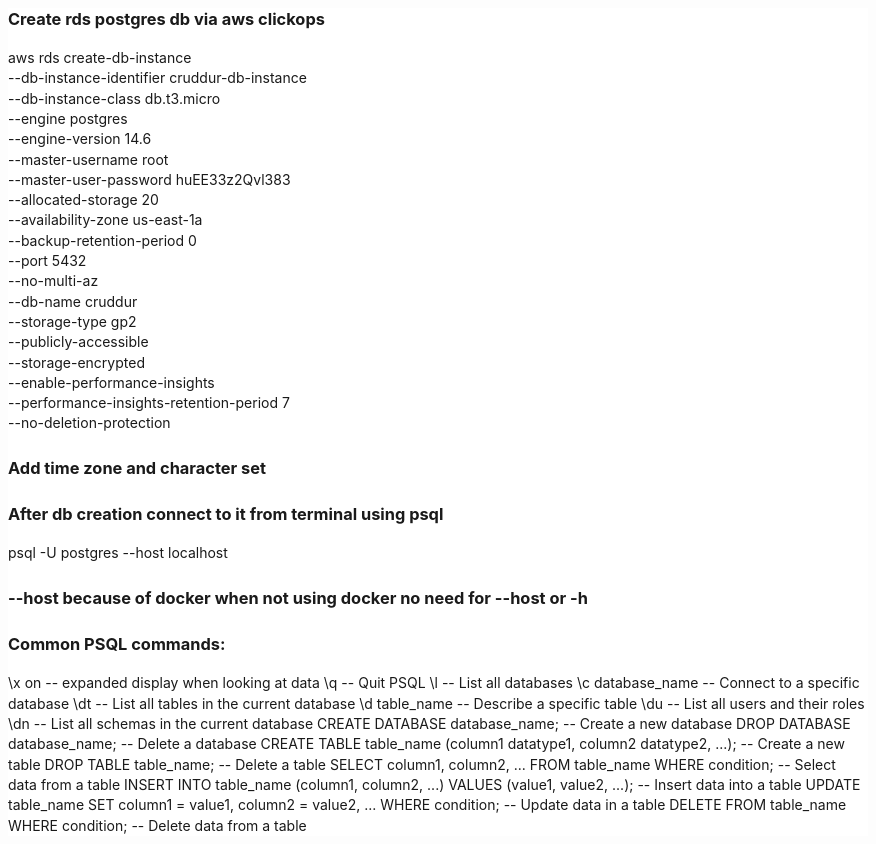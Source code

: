 ### Create rds postgres db via aws clickops

aws rds create-db-instance \
  --db-instance-identifier cruddur-db-instance \
  --db-instance-class db.t3.micro \
  --engine postgres \
  --engine-version  14.6 \
  --master-username root \
  --master-user-password huEE33z2Qvl383 \
  --allocated-storage 20 \
  --availability-zone us-east-1a \
  --backup-retention-period 0 \
  --port 5432 \
  --no-multi-az \
  --db-name cruddur \
  --storage-type gp2 \
  --publicly-accessible \
  --storage-encrypted \
  --enable-performance-insights \
  --performance-insights-retention-period 7 \
  --no-deletion-protection

  ### Add time zone and character set

  ### After db creation connect to it from terminal using psql

  psql -U postgres --host localhost

  ### --host because of docker when not using docker no need for --host or -h

  ### Common PSQL commands:

\x on -- expanded display when looking at data
\q -- Quit PSQL
\l -- List all databases
\c database_name -- Connect to a specific database
\dt -- List all tables in the current database
\d table_name -- Describe a specific table
\du -- List all users and their roles
\dn -- List all schemas in the current database
CREATE DATABASE database_name; -- Create a new database
DROP DATABASE database_name; -- Delete a database
CREATE TABLE table_name (column1 datatype1, column2 datatype2, ...); -- Create a new table
DROP TABLE table_name; -- Delete a table
SELECT column1, column2, ... FROM table_name WHERE condition; -- Select data from a table
INSERT INTO table_name (column1, column2, ...) VALUES (value1, value2, ...); -- Insert data into a table
UPDATE table_name SET column1 = value1, column2 = value2, ... WHERE condition; -- Update data in a table
DELETE FROM table_name WHERE condition; -- Delete data from a table
